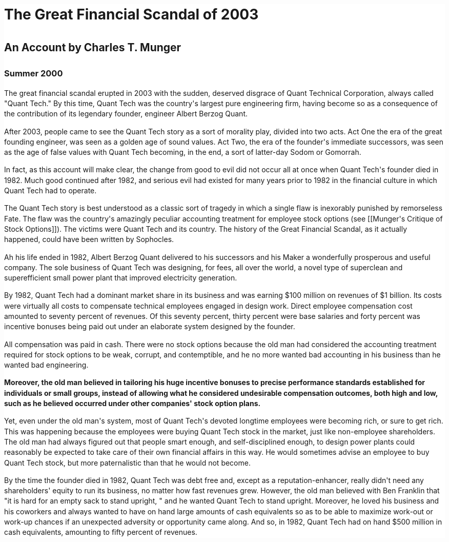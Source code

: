 # The Great Financial Scandal of 2003
## An Account by Charles T. Munger
### Summer 2000

The great financial scandal erupted in 2003 with the sudden, deserved disgrace of Quant Technical Corporation, always called "Quant Tech." By this time, Quant Tech was the country's largest pure engineering firm, having become so as a consequence of the contribution of its legendary founder, engineer Albert Berzog Quant.

After 2003, people came to see the Quant Tech story as a sort of morality play, divided into two acts. Act One the era of the great founding engineer, was seen as a golden age of sound values. Act Two, the era of the founder's immediate successors, was seen as the age of false values with Quant Tech becoming, in the end, a sort of latter-day Sodom or Gomorrah.

In fact, as this account will make clear, the change from good to evil did not occur all at once when Quant Tech's founder died in 1982. Much good continued after 1982, and serious evil had existed for many years prior to 1982 in the financial culture in which Quant Tech had to operate.

The Quant Tech story is best understood as a classic sort of tragedy in which a single flaw is inexorably punished by remorseless Fate. The flaw was the country's amazingly peculiar accounting treatment for employee stock options (see [[Munger's Critique of Stock Options]]). The victims were Quant Tech and its country. The history of the Great Financial Scandal, as it actually happened, could have been written by Sophocles.

Ah his life ended in 1982, Albert Berzog Quant delivered to his successors and his Maker a wonderfully prosperous and useful company. The sole business of Quant Tech was designing, for fees, all over the world, a novel type of superclean and superefficient small power plant that improved electricity generation.

By 1982, Quant Tech had a dominant market share in its business and was earning $100 million on revenues of $1 billion. Its costs were virtually all costs to compensate technical employees engaged in design work. Direct employee compensation cost amounted to seventy percent of revenues. Of this seventy percent, thirty percent were base salaries and forty percent was incentive bonuses being paid out under an elaborate system designed by the founder. 

All compensation was paid in cash. There were no stock options because the old man had considered the accounting treatment required for stock options to be weak, corrupt, and contemptible, and he no more wanted bad accounting in his business than he wanted bad engineering. 

**Moreover, the old man believed in tailoring his huge incentive bonuses to precise performance standards established for individuals or small groups, instead of allowing what he considered undesirable compensation outcomes, both high and low, such as he believed occurred under other companies' stock option plans.**

Yet, even under the old man's system, most of Quant Tech's devoted longtime employees were becoming rich, or sure to get rich. This was happening because the employees were buying Quant Tech stock in the market, just like non-employee shareholders. The old man had always figured out that people smart enough, and self-disciplined enough, to design power plants could reasonably be expected to take care of their own financial affairs in this way. He would sometimes advise an employee to buy Quant Tech stock, but more paternalistic than that he would not become.

By the time the founder died in 1982, Quant Tech was debt free and, except as a reputation-enhancer, really didn't need any shareholders' equity to run its business, no matter how fast revenues grew. However, the old man believed with Ben Franklin that "it is hard for an empty sack to stand upright, " and he wanted Quant Tech to stand upright. Moreover, he loved his business and his coworkers and always wanted to have on hand large amounts of cash equivalents so as to be able to maximize work-out or work-up chances if an unexpected adversity or opportunity came along. And so, in 1982, Quant Tech had on hand $500 million in cash equivalents, amounting to fifty percent of revenues.
